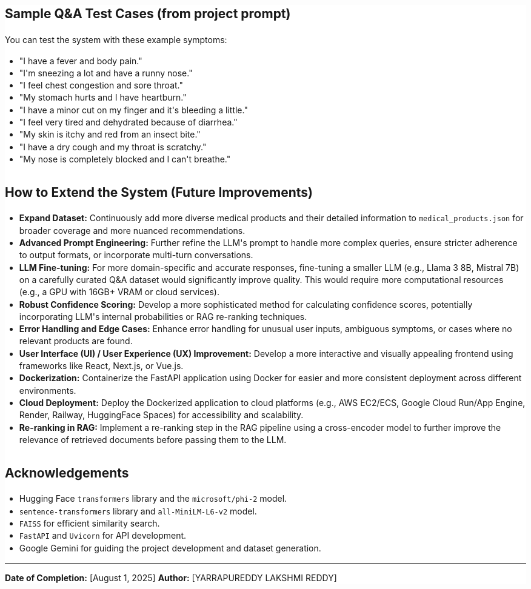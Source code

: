 ## Sample Q&A Test Cases (from project prompt)

You can test the system with these example symptoms:

* "I have a fever and body pain."
* "I'm sneezing a lot and have a runny nose."
* "I feel chest congestion and sore throat."
* "My stomach hurts and I have heartburn."
* "I have a minor cut on my finger and it's bleeding a little."
* "I feel very tired and dehydrated because of diarrhea."
* "My skin is itchy and red from an insect bite."
* "I have a dry cough and my throat is scratchy."
* "My nose is completely blocked and I can't breathe."

## How to Extend the System (Future Improvements)

* **Expand Dataset:** Continuously add more diverse medical products and their detailed information to `medical_products.json` for broader coverage and more nuanced recommendations.
* **Advanced Prompt Engineering:** Further refine the LLM's prompt to handle more complex queries, ensure stricter adherence to output formats, or incorporate multi-turn conversations.
* **LLM Fine-tuning:** For more domain-specific and accurate responses, fine-tuning a smaller LLM (e.g., Llama 3 8B, Mistral 7B) on a carefully curated Q&A dataset would significantly improve quality. This would require more computational resources (e.g., a GPU with 16GB+ VRAM or cloud services).
* **Robust Confidence Scoring:** Develop a more sophisticated method for calculating confidence scores, potentially incorporating LLM's internal probabilities or RAG re-ranking techniques.
* **Error Handling and Edge Cases:** Enhance error handling for unusual user inputs, ambiguous symptoms, or cases where no relevant products are found.
* **User Interface (UI) / User Experience (UX) Improvement:** Develop a more interactive and visually appealing frontend using frameworks like React, Next.js, or Vue.js.
* **Dockerization:** Containerize the FastAPI application using Docker for easier and more consistent deployment across different environments.
* **Cloud Deployment:** Deploy the Dockerized application to cloud platforms (e.g., AWS EC2/ECS, Google Cloud Run/App Engine, Render, Railway, HuggingFace Spaces) for accessibility and scalability.
* **Re-ranking in RAG:** Implement a re-ranking step in the RAG pipeline using a cross-encoder model to further improve the relevance of retrieved documents before passing them to the LLM.

## Acknowledgements

* Hugging Face `transformers` library and the `microsoft/phi-2` model.
* `sentence-transformers` library and `all-MiniLM-L6-v2` model.
* `FAISS` for efficient similarity search.
* `FastAPI` and `Uvicorn` for API development.
* Google Gemini for guiding the project development and dataset generation.

---
**Date of Completion:** [August 1, 2025]
**Author:** [YARRAPUREDDY LAKSHMI REDDY]